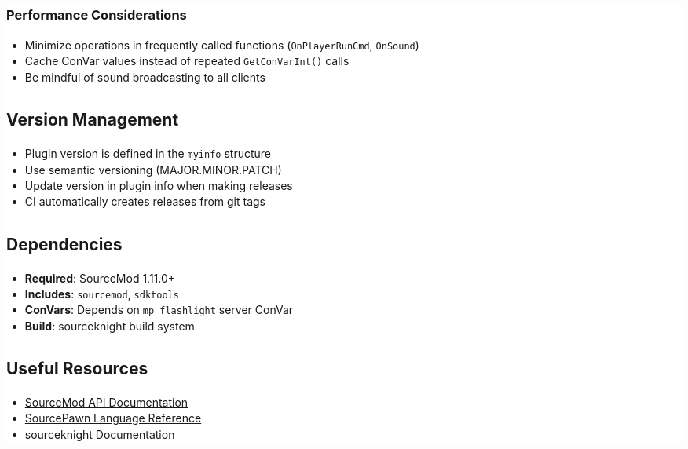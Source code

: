 ### Performance Considerations
- Minimize operations in frequently called functions (`OnPlayerRunCmd`, `OnSound`)
- Cache ConVar values instead of repeated `GetConVarInt()` calls
- Be mindful of sound broadcasting to all clients

## Version Management

- Plugin version is defined in the `myinfo` structure
- Use semantic versioning (MAJOR.MINOR.PATCH)
- Update version in plugin info when making releases
- CI automatically creates releases from git tags

## Dependencies

- **Required**: SourceMod 1.11.0+ 
- **Includes**: `sourcemod`, `sdktools`
- **ConVars**: Depends on `mp_flashlight` server ConVar
- **Build**: sourceknight build system

## Useful Resources

- [SourceMod API Documentation](https://sm.alliedmods.net/new-api/)
- [SourcePawn Language Reference](https://wiki.alliedmods.net/SourcePawn)
- [sourceknight Documentation](https://github.com/maxime1907/sourceknight)